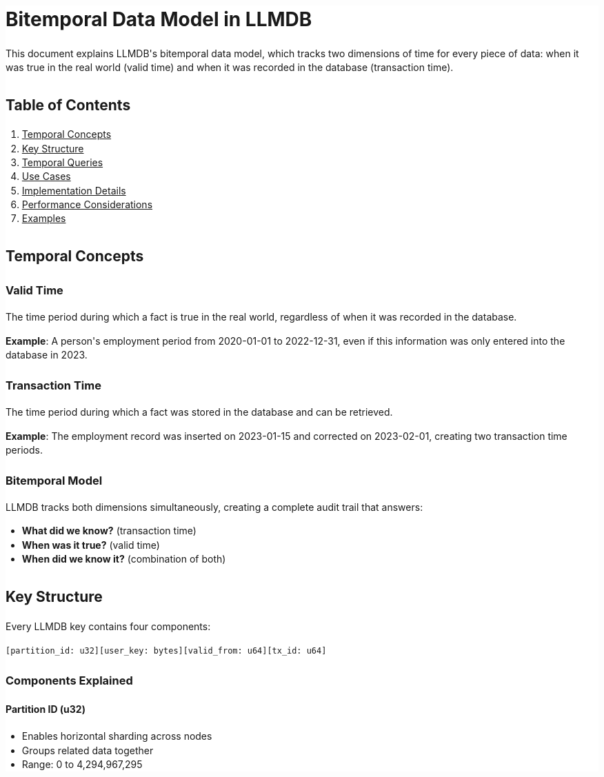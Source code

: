 # Bitemporal Data Model in LLMDB

This document explains LLMDB's bitemporal data model, which tracks two dimensions of time for every piece of data: when it was true in the real world (valid time) and when it was recorded in the database (transaction time).

## Table of Contents

1. [Temporal Concepts](#temporal-concepts)
2. [Key Structure](#key-structure)
3. [Temporal Queries](#temporal-queries)
4. [Use Cases](#use-cases)
5. [Implementation Details](#implementation-details)
6. [Performance Considerations](#performance-considerations)
7. [Examples](#examples)

## Temporal Concepts

### Valid Time
The time period during which a fact is true in the real world, regardless of when it was recorded in the database.

**Example**: A person's employment period from 2020-01-01 to 2022-12-31, even if this information was only entered into the database in 2023.

### Transaction Time  
The time period during which a fact was stored in the database and can be retrieved.

**Example**: The employment record was inserted on 2023-01-15 and corrected on 2023-02-01, creating two transaction time periods.

### Bitemporal Model
LLMDB tracks both dimensions simultaneously, creating a complete audit trail that answers:
- **What did we know?** (transaction time)
- **When was it true?** (valid time)
- **When did we know it?** (combination of both)

## Key Structure

Every LLMDB key contains four components:

```
[partition_id: u32][user_key: bytes][valid_from: u64][tx_id: u64]
```

### Components Explained

#### Partition ID (u32)
- Enables horizontal sharding across nodes
- Groups related data together
- Range: 0 to 4,294,967,295

